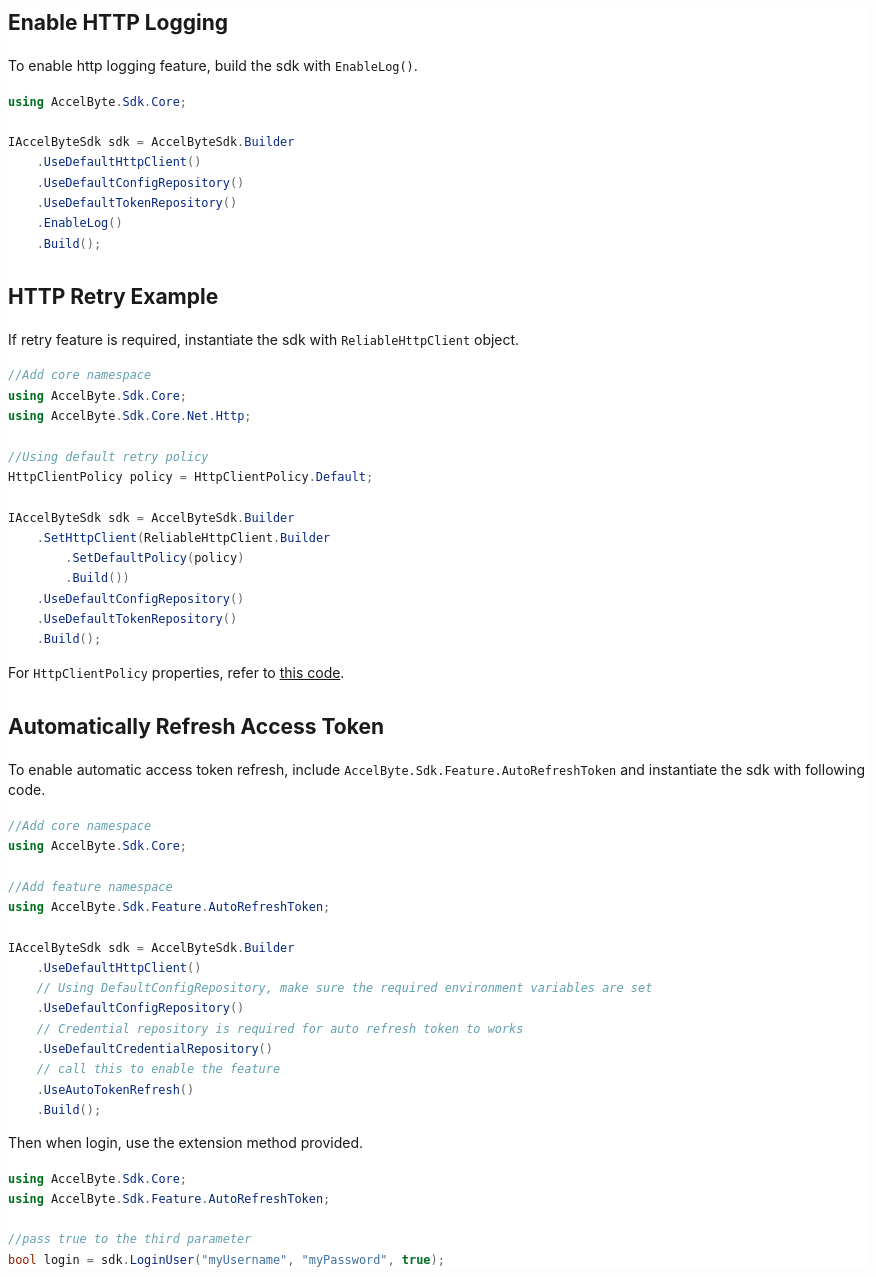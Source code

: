
## Enable HTTP Logging
To enable http logging feature, build the sdk with `EnableLog()`.
```csharp
using AccelByte.Sdk.Core;

IAccelByteSdk sdk = AccelByteSdk.Builder
    .UseDefaultHttpClient()
    .UseDefaultConfigRepository()
    .UseDefaultTokenRepository()
    .EnableLog()
    .Build();
```

## HTTP Retry Example
If retry feature is required, instantiate the sdk with `ReliableHttpClient` object.
```csharp
//Add core namespace
using AccelByte.Sdk.Core;
using AccelByte.Sdk.Core.Net.Http;

//Using default retry policy 
HttpClientPolicy policy = HttpClientPolicy.Default;

IAccelByteSdk sdk = AccelByteSdk.Builder
    .SetHttpClient(ReliableHttpClient.Builder
        .SetDefaultPolicy(policy)                    
        .Build())    
    .UseDefaultConfigRepository()
    .UseDefaultTokenRepository()
    .Build();
```

For `HttpClientPolicy` properties, refer to [this code](AccelByte.Sdk.Core/Net/Http/HttpClientPolicy.cs).

## Automatically Refresh Access Token
To enable automatic access token refresh, include `AccelByte.Sdk.Feature.AutoRefreshToken` and instantiate the sdk with following code.
```csharp
//Add core namespace
using AccelByte.Sdk.Core;

//Add feature namespace
using AccelByte.Sdk.Feature.AutoRefreshToken;

IAccelByteSdk sdk = AccelByteSdk.Builder
    .UseDefaultHttpClient()
    // Using DefaultConfigRepository, make sure the required environment variables are set
    .UseDefaultConfigRepository()
    // Credential repository is required for auto refresh token to works
    .UseDefaultCredentialRepository()
    // call this to enable the feature
    .UseAutoTokenRefresh()
    .Build();
```
Then when login, use the extension method provided.
```csharp
using AccelByte.Sdk.Core;
using AccelByte.Sdk.Feature.AutoRefreshToken;

//pass true to the third parameter
bool login = sdk.LoginUser("myUsername", "myPassword", true);
```